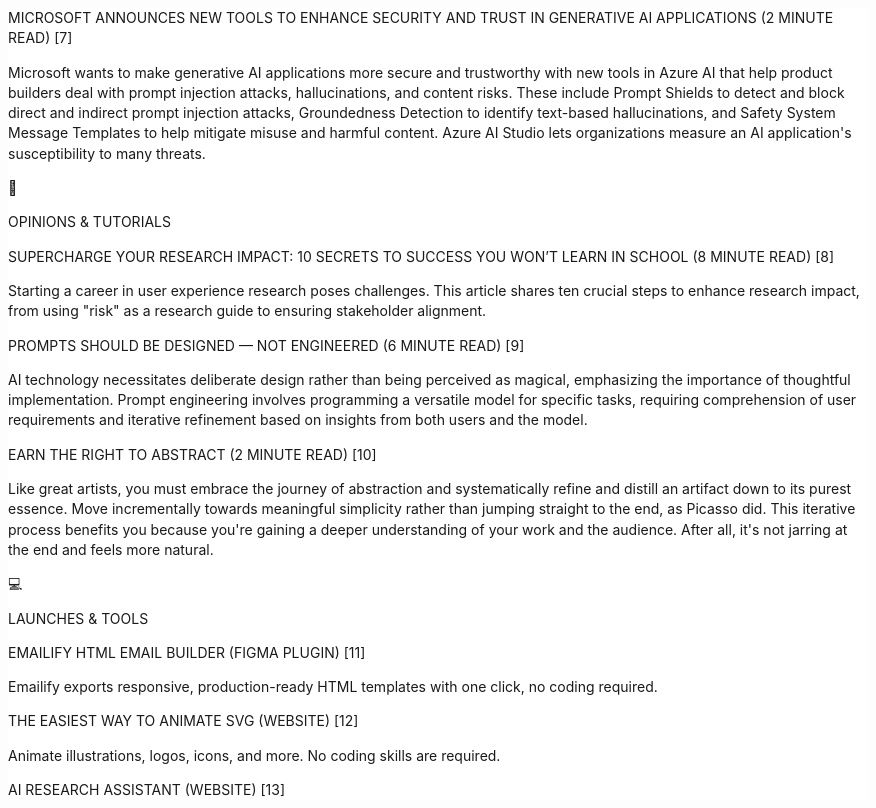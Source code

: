  MICROSOFT ANNOUNCES NEW TOOLS TO ENHANCE SECURITY AND TRUST IN
GENERATIVE AI APPLICATIONS (2 MINUTE READ) [7] 

 Microsoft wants to make generative AI applications more secure and
trustworthy with new tools in Azure AI that help product builders deal
with prompt injection attacks, hallucinations, and content risks.
These include Prompt Shields to detect and block direct and indirect
prompt injection attacks, Groundedness Detection to identify
text-based hallucinations, and Safety System Message Templates to help
mitigate misuse and harmful content. Azure AI Studio lets
organizations measure an AI application's susceptibility to many
threats. 

🚀 

OPINIONS & TUTORIALS

 SUPERCHARGE YOUR RESEARCH IMPACT: 10 SECRETS TO SUCCESS YOU WON’T
LEARN IN SCHOOL (8 MINUTE READ) [8] 

 Starting a career in user experience research poses challenges. This
article shares ten crucial steps to enhance research impact, from
using "risk" as a research guide to ensuring stakeholder alignment. 

 PROMPTS SHOULD BE DESIGNED — NOT ENGINEERED (6 MINUTE READ) [9] 

 AI technology necessitates deliberate design rather than being
perceived as magical, emphasizing the importance of thoughtful
implementation. Prompt engineering involves programming a versatile
model for specific tasks, requiring comprehension of user requirements
and iterative refinement based on insights from both users and the
model. 

 EARN THE RIGHT TO ABSTRACT (2 MINUTE READ) [10] 

 Like great artists, you must embrace the journey of abstraction and
systematically refine and distill an artifact down to its purest
essence. Move incrementally towards meaningful simplicity rather than
jumping straight to the end, as Picasso did. This iterative process
benefits you because you're gaining a deeper understanding of your
work and the audience. After all, it's not jarring at the end and
feels more natural. 

💻 

LAUNCHES & TOOLS

 EMAILIFY HTML EMAIL BUILDER (FIGMA PLUGIN) [11] 

 Emailify exports responsive, production-ready HTML templates with one
click, no coding required. 

 THE EASIEST WAY TO ANIMATE SVG (WEBSITE) [12] 

 Animate illustrations, logos, icons, and more. No coding skills are
required. 

 AI RESEARCH ASSISTANT (WEBSITE) [13] 

